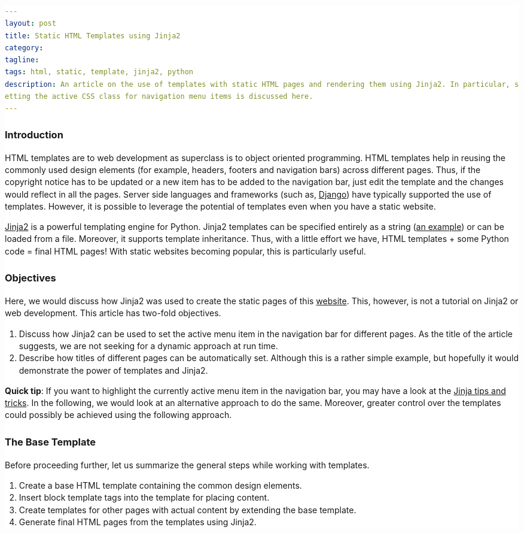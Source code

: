 ```yaml
---
layout: post
title: Static HTML Templates using Jinja2
category:
tagline:
tags: html, static, template, jinja2, python
description: An article on the use of templates with static HTML pages and rendering them using Jinja2. In particular, setting the active CSS class for navigation menu items is discussed here.
---
```


### Introduction

HTML templates are to web development as superclass is to object oriented programming. HTML templates help in reusing the commonly used design elements (for example, headers, footers and navigation bars) across different pages. Thus, if the copyright notice has to be updated or a new item has to be added to the navigation bar, just edit the template and the changes would reflect in all the pages. Server side languages and frameworks (such as, [Django][django]) have typically supported the use of templates. However, it is possible to leverage the potential of templates even when you have a static website.

[Jinja2][jinja2] is a powerful templating engine for Python. Jinja2 templates can be specified entirely as a string ([an example][jinja2_example]) or can be loaded from a file. Moreover, it supports template inheritance. Thus, with a little effort we have, HTML templates + some Python code = final HTML pages! With static websites becoming popular, this is particularly useful.



### Objectives

Here, we would discuss how Jinja2 was used to create the static pages of this [website][my_website]. This, however, is not a tutorial on Jinja2 or web development. This article has two-fold objectives.

1. Discuss how Jinja2 can be used to set the active menu item in the navigation bar for different pages. As the title of the article suggests, we are not seeking for a dynamic approach at run time.
2. Describe how titles of different pages can be automatically set. Although this is a rather simple example, but hopefully it would demonstrate the power of templates and Jinja2.


**Quick tip**: If you want to highlight the currently active menu item in the navigation bar, you may have a look at the [Jinja tips and tricks][jinja_tricks]. In the following, we would look at an alternative approach to do the same. Moreover, greater control over the templates could possibly be achieved using the following approach.



### The Base Template

Before proceeding further, let us summarize the general steps while working with templates.

1. Create a base HTML template containing the common design elements.
2. Insert block template tags into the template for placing content.
3. Create templates for other pages with actual content by extending the base template.
4. Generate final HTML pages from the templates using Jinja2.


[django]: https://www.djangoproject.com/
[jinja2]: http://jinja.pocoo.org/
[jinja2_example]: http://jinja.pocoo.org/docs/dev/intro/#basic-api-usage
[my_website]: http://barunsaha.me/
[jinja_tricks]: http://jinja.pocoo.org/docs/dev/tricks/
[bootstrap]: http://getbootstrap.com/
[pdf_report]: http://pbpython.com/pdf-reports.html
[yaml_jinja]: http://www.bernhardwenzel.com/blog/2013/07/01/jinja-with-yaml